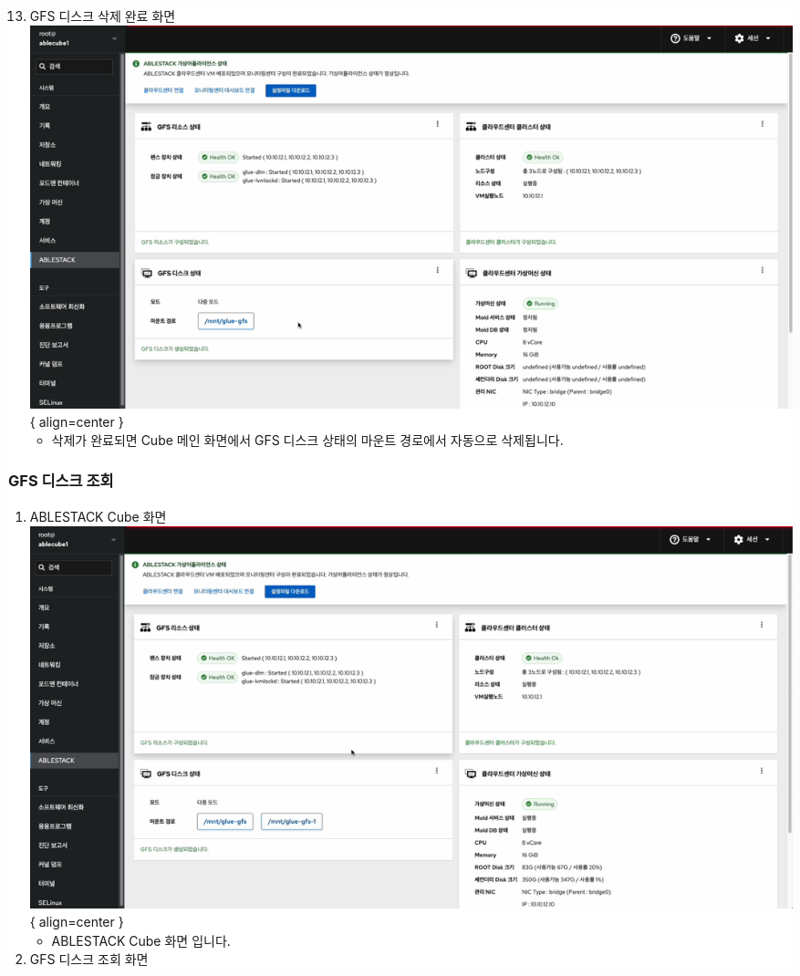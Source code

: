 13. GFS 디스크 삭제 완료 화면
    ![GFS 디스크 삭제 완료 화면](../assets/images/install-guide-general-virtualization-gfs-disk-management-delete-04.png){ align=center }
    - 삭제가 완료되면 Cube 메인 화면에서 GFS 디스크 상태의 마운트 경로에서 자동으로 삭제됩니다.

### GFS 디스크 조회
1. ABLESTACK Cube 화면
    ![ABLESTACK Cube 화면](../assets/images/install-guide-general-virtualization-gfs-disk-management-read-01.png){ align=center }
    - ABLESTACK Cube 화면 입니다.
2. GFS 디스크 조회 화면